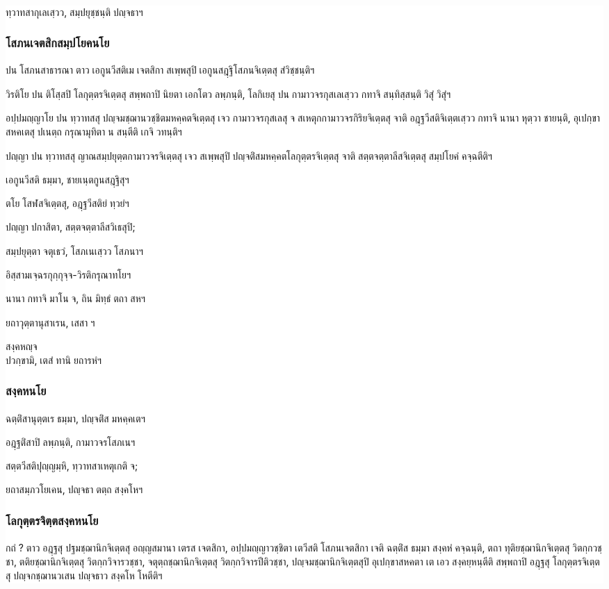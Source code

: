 ทฺวาทสากุเลเสฺวว, สมฺปยุชฺชนฺติ ปญฺจธาฯ  
</p>
  
<h3>โสภนเจตสิกสมฺปโยคนโย</h3>
<p>  ปน โสภนสาธารณา ตาว เอกูนวีสติเม เจตสิกา สเพฺพสุปิ เอกูนสฎฺฐิโสภนจิเตฺตสุ สํวิชฺชนฺติฯ</p>


<p> วิรติโย  ปน ติโสฺสปิ โลกุตฺตรจิเตฺตสุ สพฺพถาปิ นิยตา เอกโตว ลพฺภนฺติ, โลกิเยสุ ปน กามาวจรกุสเลเสฺวว กทาจิ สนฺทิสฺสนฺติ วิสุํ วิสุํฯ</p>


<p> อปฺปมญฺญาโย ปน ทฺวาทสสุ ปญฺจมชฺฌานวชฺชิตมหคฺคตจิเตฺตสุ เจว กามาวจรกุสเลสุ จ สเหตุกกามาวจรกิริยจิเตฺตสุ จาติ อฎฺฐวีสติจิเตฺตเสฺวว กทาจิ นานา หุตฺวา ชายนฺติ, อุเปกฺขาสหคเตสุ ปเนตฺถ กรุณามุทิตา น สนฺตีติ เกจิ วทนฺติฯ</p>


<p> ปญฺญา ปน ทฺวาทสสุ ญาณสมฺปยุตฺตกามาวจรจิเตฺตสุ เจว สเพฺพสุปิ ปญฺจติํสมหคฺคตโลกุตฺตรจิเตฺตสุ จาติ สตฺตจตฺตาลีสจิเตฺตสุ สมฺปโยคํ คจฺฉตีติฯ</p>


<p> เอกูนวีสติ  ธมฺมา, ชายเนฺตกูนสฎฺฐิสุฯ</p>


ตโย โสฬสจิเตฺตสุ, อฎฺฐวีสติยํ ทฺวยํฯ  
</p>
  
<p>
ปญฺญา ปกาสิตา, สตฺตจตฺตาลีสวิเธสุปิ;  
  
สมฺปยุตฺตา จตุเธวํ, โสภเนเสฺวว โสภนาฯ  
</p>
  
<p> อิสฺสามเจฺฉรกุกฺกุจฺจ-วิรติกรุณาทโยฯ</p>


นานา กทาจิ มาโน จ, ถิน มิทฺธํ ตถา สหฯ  
</p>
  
<p> ยถาวุตฺตานุสาเรน, เสสา ฯ</p>


สงฺคหญฺจ  
ปวกฺขามิ, เตสํ ทานิ ยถารหํฯ  
</p>
  
<h3>สงฺคหนโย</h3>
<p> ฉตฺติํสานุตฺตเร ธมฺมา, ปญฺจติํส มหคฺคเตฯ</p>


อฎฺฐติํสาปิ ลพฺภนฺติ, กามาวจรโสภเนฯ  
</p>
  
<p>
สตฺตวีสติปุญฺญมฺหิ, ทฺวาทสาเหตุเกติ จ;  
  
ยถาสมฺภวโยเคน, ปญฺจธา ตตฺถ สงฺคโหฯ  
</p>
  
<h3>โลกุตฺตรจิตฺตสงฺคหนโย</h3>
<p> กถํ ?  ตาว อฎฺฐสุ ปฐมชฺฌานิกจิเตฺตสุ อญฺญสมานา เตรส เจตสิกา, อปฺปมญฺญาวชฺชิตา เตวีสติ โสภนเจตสิกา เจติ ฉตฺติํส ธมฺมา สงฺคหํ คจฺฉนฺติ, ตถา ทุติยชฺฌานิกจิเตฺตสุ วิตกฺกวชฺชา, ตติยชฺฌานิกจิเตฺตสุ วิตกฺกวิจารวชฺชา, จตุตฺถชฺฌานิกจิเตฺตสุ วิตกฺกวิจารปีติวชฺชา, ปญฺจมชฺฌานิกจิเตฺตสุปิ อุเปกฺขาสหคตา เต เอว สงฺคยฺหนฺตีติ สพฺพถาปิ อฎฺฐสุ โลกุตฺตรจิเตฺตสุ ปญฺจกชฺฌานวเสน ปญฺจธาว สงฺคโห โหตีติฯ</p>
